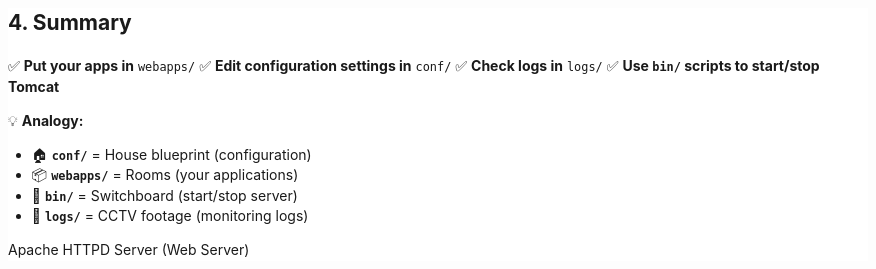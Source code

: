 ## **4. Summary**
✅ **Put your apps in** `webapps/`
✅ **Edit configuration settings in** `conf/`
✅ **Check logs in** `logs/`
✅ **Use `bin/` scripts to start/stop Tomcat**

💡 **Analogy:**
- 🏠 **`conf/`** = House blueprint (configuration)
- 📦 **`webapps/`** = Rooms (your applications)
- 🔧 **`bin/`** = Switchboard (start/stop server)
- 📜 **`logs/`** = CCTV footage (monitoring logs)

Apache HTTPD Server (Web Server)



             

